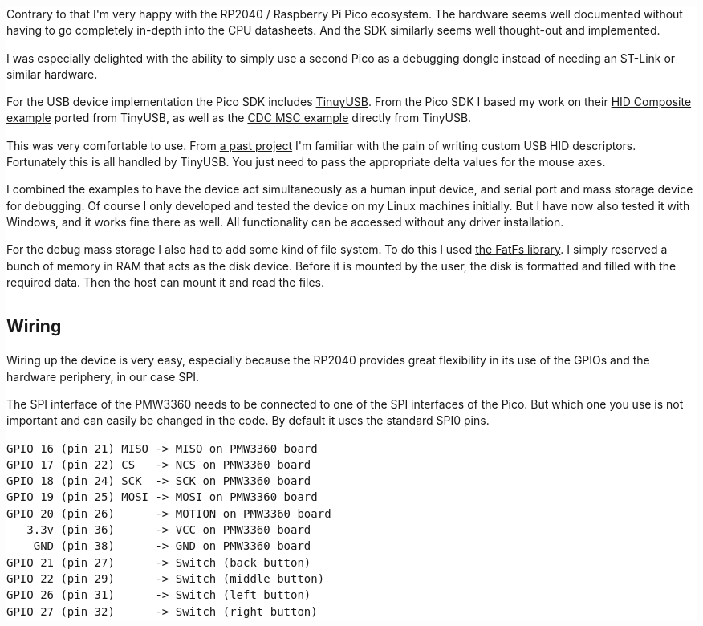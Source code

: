 Contrary to that I'm very happy with the RP2040 / Raspberry Pi Pico ecosystem.
The hardware seems well documented without having to go completely in-depth into the CPU datasheets.
And the SDK similarly seems well thought-out and implemented.

I was especially delighted with the ability to simply use a second Pico as a debugging dongle instead of needing an ST-Link or similar hardware.



For the USB device implementation the Pico SDK includes [TinuyUSB](https://github.com/hathach/tinyusb).
From the Pico SDK I based my work on their [HID Composite example](https://github.com/raspberrypi/pico-examples/tree/master/usb/device/dev_hid_composite) ported from TinyUSB, as well as the [CDC MSC example](https://github.com/hathach/tinyusb/tree/master/examples/device/cdc_msc) directly from TinyUSB.

This was very comfortable to use.
From [a past project](2015_12_20_serialgamepad.html) I'm familiar with the pain of writing custom USB HID descriptors.
Fortunately this is all handled by TinyUSB.
You just need to pass the appropriate delta values for the mouse axes.

I combined the examples to have the device act simultaneously as a human input device, and serial port and mass storage device for debugging.
Of course I only developed and tested the device on my Linux machines initially.
But I have now also tested it with Windows, and it works fine there as well.
All functionality can be accessed without any driver installation.

For the debug mass storage I also had to add some kind of file system.
To do this I used [the FatFs library](https://github.com/abbrev/fatfs).
I simply reserved a bunch of memory in RAM that acts as the disk device.
Before it is mounted by the user, the disk is formatted and filled with the required data.
Then the host can mount it and read the files.

## Wiring
<a class="anchor" name="wiring"></a>

Wiring up the device is very easy, especially because the RP2040 provides great flexibility in its use of the GPIOs and the hardware periphery, in our case SPI.



The SPI interface of the PMW3360 needs to be connected to one of the SPI interfaces of the Pico.
But which one you use is not important and can easily be changed in the code.
By default it uses the standard SPI0 pins.

<div class="textwrap"><pre>
GPIO 16 (pin 21) MISO -> MISO on PMW3360 board
GPIO 17 (pin 22) CS   -> NCS on PMW3360 board
GPIO 18 (pin 24) SCK  -> SCK on PMW3360 board
GPIO 19 (pin 25) MOSI -> MOSI on PMW3360 board
GPIO 20 (pin 26)      -> MOTION on PMW3360 board
   3.3v (pin 36)      -> VCC on PMW3360 board
    GND (pin 38)      -> GND on PMW3360 board
GPIO 21 (pin 27)      -> Switch (back button)
GPIO 22 (pin 29)      -> Switch (middle button)
GPIO 26 (pin 31)      -> Switch (left button)
GPIO 27 (pin 32)      -> Switch (right button)
</pre></div>

